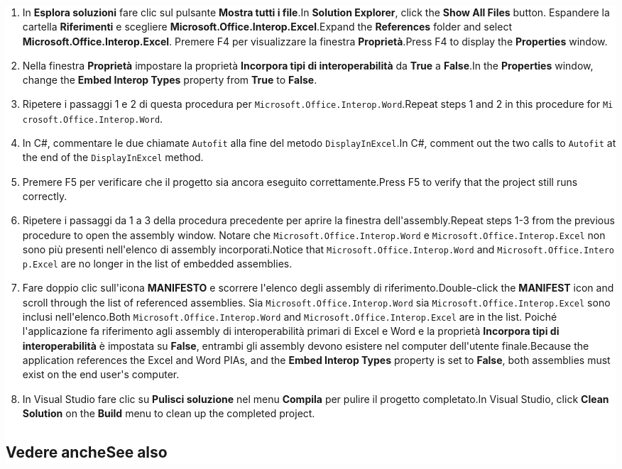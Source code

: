 1. <span data-ttu-id="aca33-221">In **Esplora soluzioni** fare clic sul pulsante **Mostra tutti i file**.</span><span class="sxs-lookup"><span data-stu-id="aca33-221">In **Solution Explorer**, click the **Show All Files** button.</span></span> <span data-ttu-id="aca33-222">Espandere la cartella **Riferimenti** e scegliere **Microsoft.Office.Interop.Excel**.</span><span class="sxs-lookup"><span data-stu-id="aca33-222">Expand the **References** folder and select **Microsoft.Office.Interop.Excel**.</span></span> <span data-ttu-id="aca33-223">Premere F4 per visualizzare la finestra **Proprietà**.</span><span class="sxs-lookup"><span data-stu-id="aca33-223">Press F4 to display the **Properties** window.</span></span>

2. <span data-ttu-id="aca33-224">Nella finestra **Proprietà** impostare la proprietà **Incorpora tipi di interoperabilità** da **True** a **False**.</span><span class="sxs-lookup"><span data-stu-id="aca33-224">In the **Properties** window, change the **Embed Interop Types** property from **True** to **False**.</span></span>

3. <span data-ttu-id="aca33-225">Ripetere i passaggi 1 e 2 di questa procedura per `Microsoft.Office.Interop.Word`.</span><span class="sxs-lookup"><span data-stu-id="aca33-225">Repeat steps 1 and 2 in this procedure for `Microsoft.Office.Interop.Word`.</span></span>

4. <span data-ttu-id="aca33-226">In C#, commentare le due chiamate `Autofit` alla fine del metodo `DisplayInExcel`.</span><span class="sxs-lookup"><span data-stu-id="aca33-226">In C#, comment out the two calls to `Autofit` at the end of the `DisplayInExcel` method.</span></span>

5. <span data-ttu-id="aca33-227">Premere F5 per verificare che il progetto sia ancora eseguito correttamente.</span><span class="sxs-lookup"><span data-stu-id="aca33-227">Press F5 to verify that the project still runs correctly.</span></span>

6. <span data-ttu-id="aca33-228">Ripetere i passaggi da 1 a 3 della procedura precedente per aprire la finestra dell'assembly.</span><span class="sxs-lookup"><span data-stu-id="aca33-228">Repeat steps 1-3 from the previous procedure to open the assembly window.</span></span> <span data-ttu-id="aca33-229">Notare che `Microsoft.Office.Interop.Word` e `Microsoft.Office.Interop.Excel` non sono più presenti nell'elenco di assembly incorporati.</span><span class="sxs-lookup"><span data-stu-id="aca33-229">Notice that `Microsoft.Office.Interop.Word` and `Microsoft.Office.Interop.Excel` are no longer in the list of embedded assemblies.</span></span>

7. <span data-ttu-id="aca33-230">Fare doppio clic sull'icona **MANIFESTO** e scorrere l'elenco degli assembly di riferimento.</span><span class="sxs-lookup"><span data-stu-id="aca33-230">Double-click the **MANIFEST** icon and scroll through the list of referenced assemblies.</span></span> <span data-ttu-id="aca33-231">Sia `Microsoft.Office.Interop.Word` sia `Microsoft.Office.Interop.Excel` sono inclusi nell'elenco.</span><span class="sxs-lookup"><span data-stu-id="aca33-231">Both `Microsoft.Office.Interop.Word` and `Microsoft.Office.Interop.Excel` are in the list.</span></span> <span data-ttu-id="aca33-232">Poiché l'applicazione fa riferimento agli assembly di interoperabilità primari di Excel e Word e la proprietà **Incorpora tipi di interoperabilità** è impostata su **False**, entrambi gli assembly devono esistere nel computer dell'utente finale.</span><span class="sxs-lookup"><span data-stu-id="aca33-232">Because the application references the Excel and Word PIAs, and the **Embed Interop Types** property is set to **False**, both assemblies must exist on the end user's computer.</span></span>

8. <span data-ttu-id="aca33-233">In Visual Studio fare clic su **Pulisci soluzione** nel menu **Compila** per pulire il progetto completato.</span><span class="sxs-lookup"><span data-stu-id="aca33-233">In Visual Studio, click **Clean Solution** on the **Build** menu to clean up the completed project.</span></span>

## <a name="see-also"></a><span data-ttu-id="aca33-234">Vedere anche</span><span class="sxs-lookup"><span data-stu-id="aca33-234">See also</span></span>
